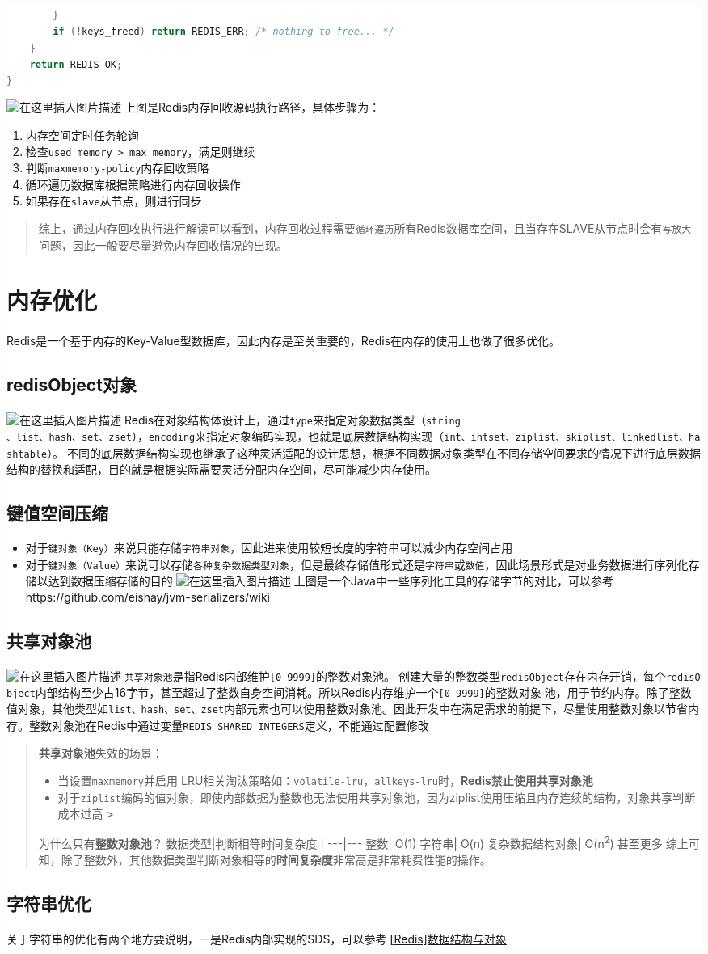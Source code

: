 ```c
        }
        if (!keys_freed) return REDIS_ERR; /* nothing to free... */
    }
    return REDIS_OK;
}
```
![在这里插入图片描述](https://p3-juejin.byteimg.com/tos-cn-i-k3u1fbpfcp/c5d4e892d9de4c99a97b07dad7efad09~tplv-k3u1fbpfcp-zoom-1.image)
上图是Redis内存回收源码执行路径，具体步骤为：
1. 内存空间定时任务轮询
2. 检查<code>used_memory > max_memory</code>，满足则继续
3. 判断<code>maxmemory-policy</code>内存回收策略
4. 循环遍历数据库根据策略进行内存回收操作
5. 如果存在<code>slave</code>从节点，则进行同步
>综上，通过内存回收执行进行解读可以看到，内存回收过程需要<code>循环遍历</code>所有Redis数据库空间，且当存在SLAVE从节点时会有<code>写放大</code>问题，因此一般要尽量避免内存回收情况的出现。
# 内存优化
Redis是一个基于内存的Key-Value型数据库，因此内存是至关重要的，Redis在内存的使用上也做了很多优化。
## redisObject对象
![在这里插入图片描述](https://p3-juejin.byteimg.com/tos-cn-i-k3u1fbpfcp/260505148eb747db880f234dc302cf28~tplv-k3u1fbpfcp-zoom-1.image)
Redis在对象结构体设计上，通过<code>type</code>来指定对象数据类型（<code>string 、list、hash、set、zset</code>），<code>encoding</code>来指定对象编码实现，也就是底层数据结构实现（<code>int、intset、ziplist、skiplist、linkedlist、hashtable</code>）。
不同的底层数据结构实现也继承了这种灵活适配的设计思想，根据不同数据对象类型在不同存储空间要求的情况下进行底层数据结构的替换和适配，目的就是根据实际需要灵活分配内存空间，尽可能减少内存使用。

## 键值空间压缩
- 对于<code>键对象（Key）</code>来说只能存储<code>字符串对象</code>，因此进来使用较短长度的字符串可以减少内存空间占用
- 对于<code>键对象（Value）</code>来说可以存储<code>各种复杂数据类型对象</code>，但是最终存储值形式还是<code>字符串</code>或<code>数值</code>，因此场景形式是对业务数据进行序列化存储以达到数据压缩存储的目的
  ![在这里插入图片描述](https://p3-juejin.byteimg.com/tos-cn-i-k3u1fbpfcp/59ab882ffc114a1bbdb36f317e7ba759~tplv-k3u1fbpfcp-zoom-1.image)
  上图是一个Java中一些序列化工具的存储字节的对比，可以参考https://github.com/eishay/jvm-serializers/wiki
## 共享对象池
![在这里插入图片描述](https://p3-juejin.byteimg.com/tos-cn-i-k3u1fbpfcp/a4def0ac455d463bbc7c6c4de18956b6~tplv-k3u1fbpfcp-zoom-1.image)
<code>共享对象池</code>是指Redis内部维护<code>[0-9999]</code>的整数对象池。
创建大量的整数类型<code>redisObject</code>存在内存开销，每个<code>redisObject</code>内部结构至少占16字节，甚至超过了整数自身空间消耗。所以Redis内存维护一个<code>[0-9999]</code>的整数对象 池，用于节约内存。除了整数值对象，其他类型如<code>list、hash、set、zset</code>内部元素也可以使用整数对象池。因此开发中在满足需求的前提下，尽量使用整数对象以节省内存。整数对象池在Redis中通过变量<code>REDIS_SHARED_INTEGERS</code>定义，不能通过配置修改

> **共享对象池**失效的场景：
> - 当设置<code>maxmemory</code>并启用 LRU相关淘汰策略如：<code>volatile-lru</code>，<code>allkeys-lru</code>时，**Redis禁止使用共享对象池**
> - 对于<code>ziplist</code>编码的值对象，即使内部数据为整数也无法使用共享对象池，因为ziplist使用压缩且内存连续的结构，对象共享判断成本过高
    > <br>
>
> 为什么只有**整数对象池**？
> 数据类型|判断相等时间复杂度 |
> ---|---
> 整数| O(1)
> 字符串| O(n)
> 复杂数据结构对象| O(n<sup>2</sup>) 甚至更多
> 综上可知，除了整数外，其他数据类型判断对象相等的**时间复杂度**非常高是非常耗费性能的操作。
## 字符串优化
关于字符串的优化有两个地方要说明，一是Redis内部实现的SDS，可以参考 [[Redis]数据结构与对象](https://blog.csdn.net/u013161278/article/details/113116331)
